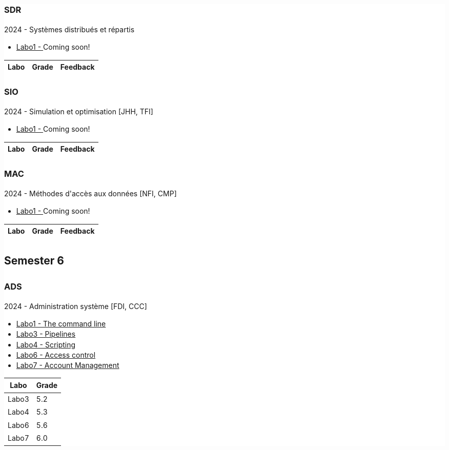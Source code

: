 
### SDR

  2024 - Systèmes distribués et répartis
  
  * [Labo1 - ]() Coming soon!

| Labo     | Grade | Feedback |
| -------- | ----- | -------- |


### SIO

  2024 - Simulation et optimisation [JHH, TFI]
  
  * [Labo1 - ]() Coming soon!

| Labo     | Grade | Feedback |
| -------- | ----- | -------- |


### MAC

  2024 - Méthodes d'accès aux données [NFI, CMP]
  
  * [Labo1 - ]() Coming soon!

| Labo     | Grade | Feedback |
| -------- | ----- | -------- |


## Semester 6

### ADS

  2024 - Administration système [FDI, CCC]
  
  * [Labo1 - The command line](https://github.com/DrC0okie/HEIG_ADS_Labo1)
  * [Labo3 - Pipelines](https://github.com/DrC0okie/HEIG_ADS_Labo3)
  * [Labo4 - Scripting](https://github.com/DrC0okie/HEIG_ADS_Labo4)
  * [Labo6 - Access control](https://github.com/DrC0okie/HEIG_ADS_Labo6)
  * [Labo7 - Account Management](https://github.com/DrC0okie/HEIG_ADS_Labo7)

| Labo  | Grade |
| ----- | ----- |
| Labo3 |  5.2  |
| Labo4 |  5.3  |
| Labo6 |  5.6  |
| Labo7 |  6.0  |
